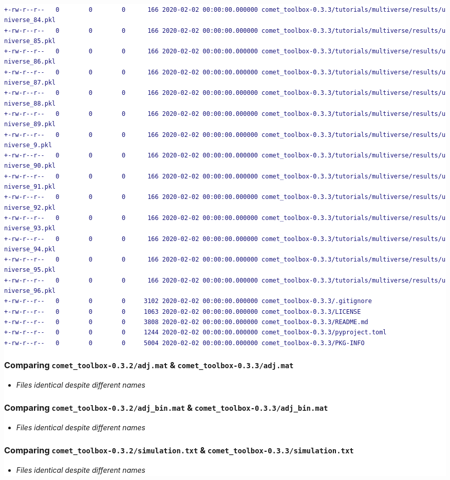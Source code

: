 ```diff
+-rw-r--r--   0        0        0      166 2020-02-02 00:00:00.000000 comet_toolbox-0.3.3/tutorials/multiverse/results/universe_84.pkl
+-rw-r--r--   0        0        0      166 2020-02-02 00:00:00.000000 comet_toolbox-0.3.3/tutorials/multiverse/results/universe_85.pkl
+-rw-r--r--   0        0        0      166 2020-02-02 00:00:00.000000 comet_toolbox-0.3.3/tutorials/multiverse/results/universe_86.pkl
+-rw-r--r--   0        0        0      166 2020-02-02 00:00:00.000000 comet_toolbox-0.3.3/tutorials/multiverse/results/universe_87.pkl
+-rw-r--r--   0        0        0      166 2020-02-02 00:00:00.000000 comet_toolbox-0.3.3/tutorials/multiverse/results/universe_88.pkl
+-rw-r--r--   0        0        0      166 2020-02-02 00:00:00.000000 comet_toolbox-0.3.3/tutorials/multiverse/results/universe_89.pkl
+-rw-r--r--   0        0        0      166 2020-02-02 00:00:00.000000 comet_toolbox-0.3.3/tutorials/multiverse/results/universe_9.pkl
+-rw-r--r--   0        0        0      166 2020-02-02 00:00:00.000000 comet_toolbox-0.3.3/tutorials/multiverse/results/universe_90.pkl
+-rw-r--r--   0        0        0      166 2020-02-02 00:00:00.000000 comet_toolbox-0.3.3/tutorials/multiverse/results/universe_91.pkl
+-rw-r--r--   0        0        0      166 2020-02-02 00:00:00.000000 comet_toolbox-0.3.3/tutorials/multiverse/results/universe_92.pkl
+-rw-r--r--   0        0        0      166 2020-02-02 00:00:00.000000 comet_toolbox-0.3.3/tutorials/multiverse/results/universe_93.pkl
+-rw-r--r--   0        0        0      166 2020-02-02 00:00:00.000000 comet_toolbox-0.3.3/tutorials/multiverse/results/universe_94.pkl
+-rw-r--r--   0        0        0      166 2020-02-02 00:00:00.000000 comet_toolbox-0.3.3/tutorials/multiverse/results/universe_95.pkl
+-rw-r--r--   0        0        0      166 2020-02-02 00:00:00.000000 comet_toolbox-0.3.3/tutorials/multiverse/results/universe_96.pkl
+-rw-r--r--   0        0        0     3102 2020-02-02 00:00:00.000000 comet_toolbox-0.3.3/.gitignore
+-rw-r--r--   0        0        0     1063 2020-02-02 00:00:00.000000 comet_toolbox-0.3.3/LICENSE
+-rw-r--r--   0        0        0     3808 2020-02-02 00:00:00.000000 comet_toolbox-0.3.3/README.md
+-rw-r--r--   0        0        0     1244 2020-02-02 00:00:00.000000 comet_toolbox-0.3.3/pyproject.toml
+-rw-r--r--   0        0        0     5004 2020-02-02 00:00:00.000000 comet_toolbox-0.3.3/PKG-INFO
```

### Comparing `comet_toolbox-0.3.2/adj.mat` & `comet_toolbox-0.3.3/adj.mat`

 * *Files identical despite different names*

### Comparing `comet_toolbox-0.3.2/adj_bin.mat` & `comet_toolbox-0.3.3/adj_bin.mat`

 * *Files identical despite different names*

### Comparing `comet_toolbox-0.3.2/simulation.txt` & `comet_toolbox-0.3.3/simulation.txt`

 * *Files identical despite different names*
